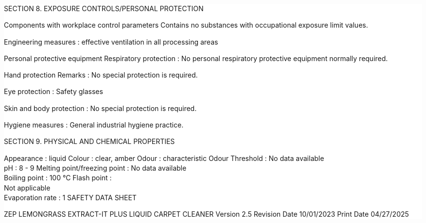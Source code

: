  
SECTION 8. EXPOSURE CONTROLS/PERSONAL PROTECTION 
 
Components with workplace control parameters 
Contains no substances with occupational exposure limit values. 
 
Engineering measures 
: effective ventilation in all processing areas 
 
Personal protective equipment 
Respiratory protection 
:  No personal respiratory protective equipment normally 
required. 
 
 
Hand protection
Remarks 
:  No special protection is required.  
 
Eye protection 
:  Safety glasses 
 
Skin and body protection 
: No special protection is required. 
 
Hygiene measures 
: General industrial hygiene practice. 
 
 
 
 
SECTION 9. PHYSICAL AND CHEMICAL PROPERTIES 
 
Appearance 
: liquid 
Colour 
:  clear, amber 
Odour 
:  characteristic 
Odour Threshold 
:  No data available  
pH 
: 8 - 9 
Melting point/freezing point 
: No data available  
Boiling point 
: 100 °C 
Flash point 
:  
Not applicable  
Evaporation rate 
:  1 
SAFETY DATA SHEET 
 
ZEP LEMONGRASS EXTRACT-IT PLUS LIQUID CARPET CLEANER 
Version 2.5 
Revision Date 10/01/2023 
Print Date 04/27/2025  
 